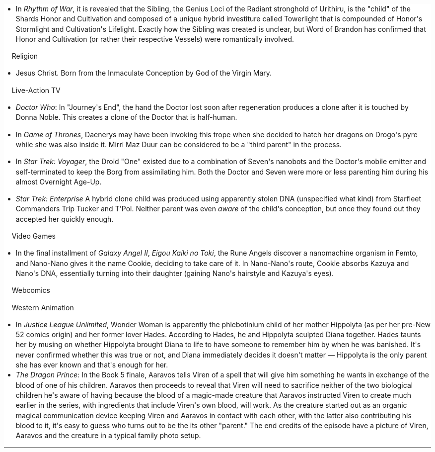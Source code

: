 -   In _Rhythm of War_, it is revealed that the Sibling, the Genius Loci of the Radiant stronghold of Urithiru, is the "child" of the Shards Honor and Cultivation and composed of a unique hybrid investiture called Towerlight that is compounded of Honor's Stormlight and Cultivation's Lifelight. Exactly how the Sibling was created is unclear, but Word of Brandon has confirmed that Honor and Cultivation (or rather their respective Vessels) were romantically involved.

    Religion 

-   Jesus Christ. Born from the Inmaculate Conception by God of the Virgin Mary.

    Live-Action TV 

-   _Doctor Who_: In "Journey's End", the hand the Doctor lost soon after regeneration produces a clone after it is touched by Donna Noble. This creates a clone of the Doctor that is half-human.
-   In _Game of Thrones_, Daenerys may have been invoking this trope when she decided to hatch her dragons on Drogo's pyre while she was also inside it. Mirri Maz Duur can be considered to be a "third parent" in the process.

-   In _Star Trek: Voyager_, the Droid "One" existed due to a combination of Seven's nanobots and the Doctor's mobile emitter and self-terminated to keep the Borg from assimilating him. Both the Doctor and Seven were more or less parenting him during his almost Overnight Age-Up.
-   _Star Trek: Enterprise_ A hybrid clone child was produced using apparently stolen DNA (unspecified what kind) from Starfleet Commanders Trip Tucker and T'Pol. Neither parent was even _aware_ of the child's conception, but once they found out they accepted her quickly enough.

    Video Games 

-   In the final installment of _Galaxy Angel II_, _Eigou Kaiki no Toki_, the Rune Angels discover a nanomachine organism in Femto, and Nano-Nano gives it the name Cookie, deciding to take care of it. In Nano-Nano's route, Cookie absorbs Kazuya and Nano's DNA, essentially turning into their daughter (gaining Nano's hairstyle and Kazuya's eyes).

    Webcomics 

    Western Animation 

-   In _Justice League_ _Unlimited_, Wonder Woman is apparently the phlebotinium child of her mother Hippolyta (as per her pre-New 52 comics origin) and her former lover Hades. According to Hades, he and Hippolyta sculpted Diana together. Hades taunts her by musing on whether Hippolyta brought Diana to life to have someone to remember him by when he was banished. It's never confirmed whether this was true or not, and Diana immediately decides it doesn't matter — Hippolyta is the only parent she has ever known and that's enough for her.
-   _The Dragon Prince_: In the Book 5 finale, Aaravos tells Viren of a spell that will give him something he wants in exchange of the blood of one of his children. Aaravos then proceeds to reveal that Viren will need to sacrifice neither of the two biological children he's aware of having because the blood of a magic-made creature that Aaravos instructed Viren to create much earlier in the series, with ingredients that include Viren's own blood, will work. As the creature started out as an organic magical communication device keeping Viren and Aaravos in contact with each other, with the latter also contributing his blood to it, it's easy to guess who turns out to be the its other "parent." The end credits of the episode have a picture of Viren, Aaravos and the creature in a typical family photo setup.

___